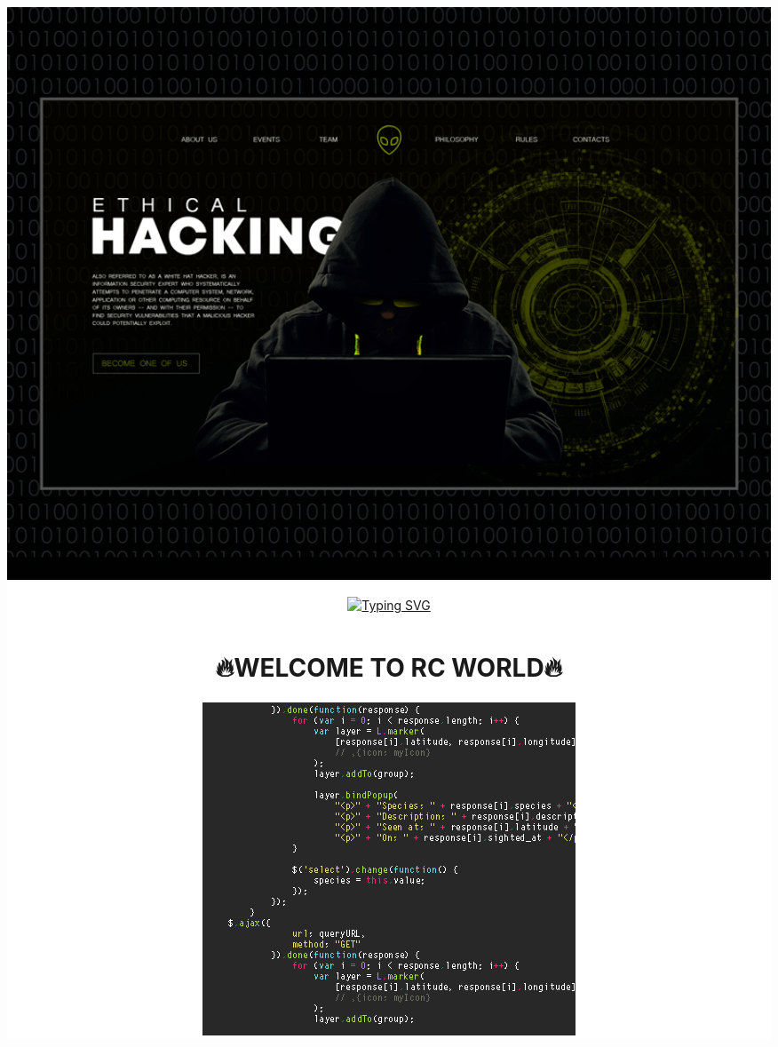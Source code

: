 <p align="center">
<a href="https://chandro.xyz/"><img width="100%" alt="Hello, I'm Chandro. I do open source!" src="https://github.com/Chandro99/Chandro99/blob/main/93980625-b4ff2180-fd33-11ea-873d-9570cbdd30e9.gif" /></a></p>

<p align="center"><a href="https://git.io/typing-svg"><img src="https://readme-typing-svg.demolab.com?font=Neuton&size=25&pause=1000&background=000000&center=true&vCenter=true&width=360&height=60&lines=Hi+I'm+Chandro......;I+Do+Open+Source.......;" alt="Typing SVG" /></a>

 
 

<h1 align=center>🔥WELCOME TO RC WORLD🔥</h1>
<p align="center"> 
 <img src="https://github.com/Chandro99/Chandro99/blob/main/coding.gif" />
</p>
